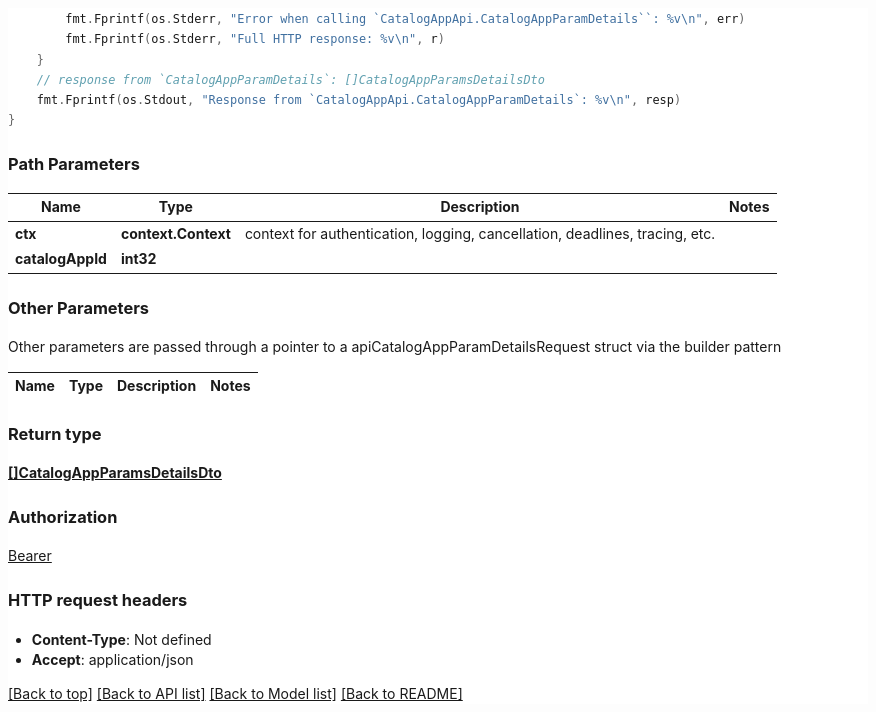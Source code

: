 ```go
        fmt.Fprintf(os.Stderr, "Error when calling `CatalogAppApi.CatalogAppParamDetails``: %v\n", err)
        fmt.Fprintf(os.Stderr, "Full HTTP response: %v\n", r)
    }
    // response from `CatalogAppParamDetails`: []CatalogAppParamsDetailsDto
    fmt.Fprintf(os.Stdout, "Response from `CatalogAppApi.CatalogAppParamDetails`: %v\n", resp)
}
```

### Path Parameters


Name | Type | Description  | Notes
------------- | ------------- | ------------- | -------------
**ctx** | **context.Context** | context for authentication, logging, cancellation, deadlines, tracing, etc.
**catalogAppId** | **int32** |  | 

### Other Parameters

Other parameters are passed through a pointer to a apiCatalogAppParamDetailsRequest struct via the builder pattern


Name | Type | Description  | Notes
------------- | ------------- | ------------- | -------------


### Return type

[**[]CatalogAppParamsDetailsDto**](CatalogAppParamsDetailsDto.md)

### Authorization

[Bearer](../README.md#Bearer)

### HTTP request headers

- **Content-Type**: Not defined
- **Accept**: application/json

[[Back to top]](#) [[Back to API list]](../README.md#documentation-for-api-endpoints)
[[Back to Model list]](../README.md#documentation-for-models)
[[Back to README]](../README.md)

